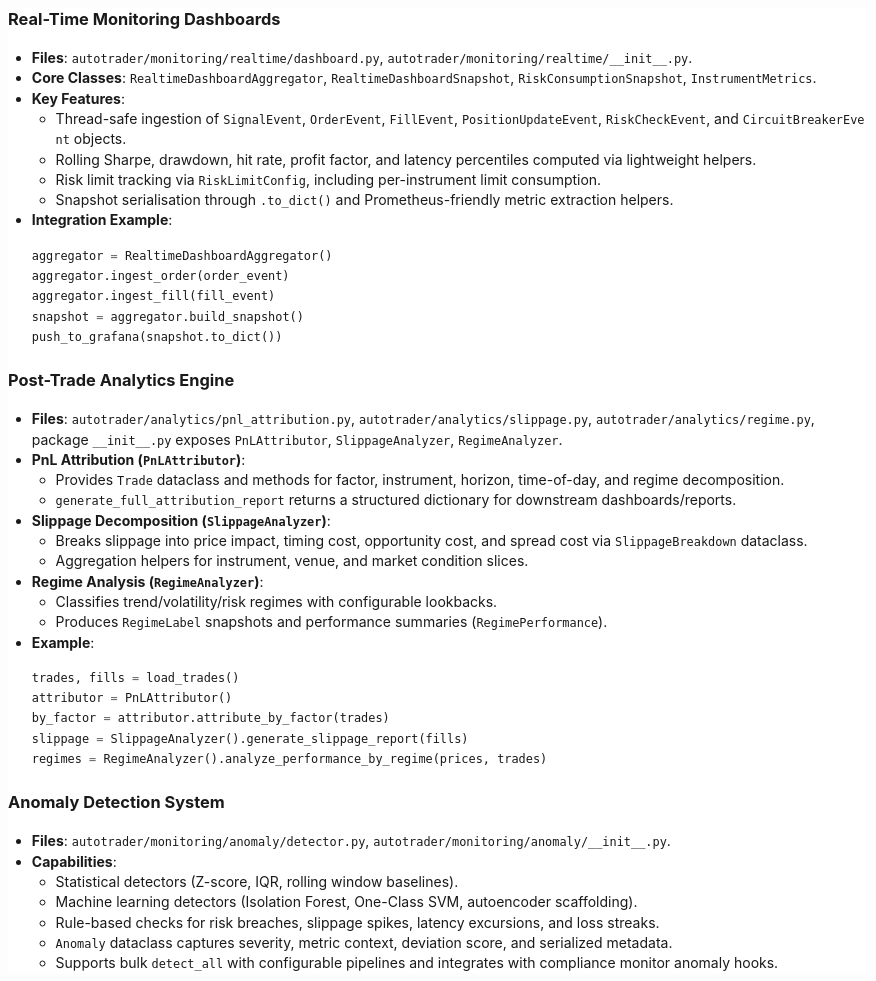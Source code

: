 ### Real-Time Monitoring Dashboards

- **Files**: `autotrader/monitoring/realtime/dashboard.py`, `autotrader/monitoring/realtime/__init__.py`.
- **Core Classes**: `RealtimeDashboardAggregator`, `RealtimeDashboardSnapshot`, `RiskConsumptionSnapshot`, `InstrumentMetrics`.
- **Key Features**:
  - Thread-safe ingestion of `SignalEvent`, `OrderEvent`, `FillEvent`, `PositionUpdateEvent`, `RiskCheckEvent`, and `CircuitBreakerEvent` objects.
  - Rolling Sharpe, drawdown, hit rate, profit factor, and latency percentiles computed via lightweight helpers.
  - Risk limit tracking via `RiskLimitConfig`, including per-instrument limit consumption.
  - Snapshot serialisation through `.to_dict()` and Prometheus-friendly metric extraction helpers.
- **Integration Example**:
  ```python
  aggregator = RealtimeDashboardAggregator()
  aggregator.ingest_order(order_event)
  aggregator.ingest_fill(fill_event)
  snapshot = aggregator.build_snapshot()
  push_to_grafana(snapshot.to_dict())
  ```

### Post-Trade Analytics Engine

- **Files**: `autotrader/analytics/pnl_attribution.py`, `autotrader/analytics/slippage.py`, `autotrader/analytics/regime.py`, package `__init__.py` exposes `PnLAttributor`, `SlippageAnalyzer`, `RegimeAnalyzer`.
- **PnL Attribution (`PnLAttributor`)**:
  - Provides `Trade` dataclass and methods for factor, instrument, horizon, time-of-day, and regime decomposition.
  - `generate_full_attribution_report` returns a structured dictionary for downstream dashboards/reports.
- **Slippage Decomposition (`SlippageAnalyzer`)**:
  - Breaks slippage into price impact, timing cost, opportunity cost, and spread cost via `SlippageBreakdown` dataclass.
  - Aggregation helpers for instrument, venue, and market condition slices.
- **Regime Analysis (`RegimeAnalyzer`)**:
  - Classifies trend/volatility/risk regimes with configurable lookbacks.
  - Produces `RegimeLabel` snapshots and performance summaries (`RegimePerformance`).
- **Example**:
  ```python
  trades, fills = load_trades()
  attributor = PnLAttributor()
  by_factor = attributor.attribute_by_factor(trades)
  slippage = SlippageAnalyzer().generate_slippage_report(fills)
  regimes = RegimeAnalyzer().analyze_performance_by_regime(prices, trades)
  ```

### Anomaly Detection System

- **Files**: `autotrader/monitoring/anomaly/detector.py`, `autotrader/monitoring/anomaly/__init__.py`.
- **Capabilities**:
  - Statistical detectors (Z-score, IQR, rolling window baselines).
  - Machine learning detectors (Isolation Forest, One-Class SVM, autoencoder scaffolding).
  - Rule-based checks for risk breaches, slippage spikes, latency excursions, and loss streaks.
  - `Anomaly` dataclass captures severity, metric context, deviation score, and serialized metadata.
  - Supports bulk `detect_all` with configurable pipelines and integrates with compliance monitor anomaly hooks.
